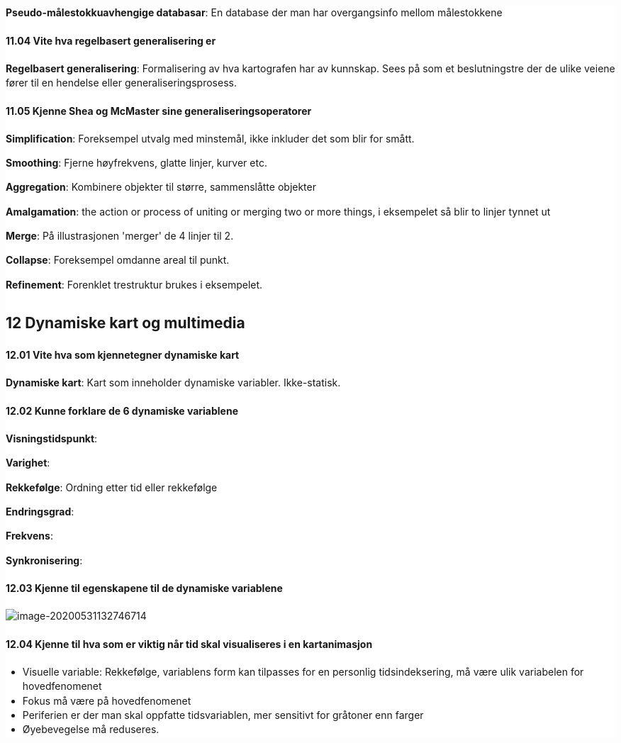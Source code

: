 **Pseudo-målestokkuavhengige databasar**: En database der man har overgangsinfo mellom målestokkene

#### 11.04 Vite hva regelbasert generalisering er

**Regelbasert generalisering**: Formalisering av hva kartografen har av kunnskap. Sees på som et beslutningstre der de ulike veiene fører til en hendelse eller generaliseringsprosess. 

#### 11.05 Kjenne Shea og McMaster sine generaliseringsoperatorer

**Simplification**: Foreksempel utvalg med minstemål, ikke inkluder det som blir for smått. 

**Smoothing**: Fjerne høyfrekvens, glatte linjer, kurver etc. 

**Aggregation**: Kombinere objekter til større, sammenslåtte objekter

**Amalgamation**: the action or process of uniting or merging two or more things, i eksempelet så blir to linjer tynnet ut

**Merge**: På illustrasjonen 'merger' de 4 linjer til 2. 

**Collapse**: Foreksempel omdanne areal til punkt. 

**Refinement**: Forenklet trestruktur brukes i eksempelet. 

## 12 Dynamiske kart og multimedia

#### 12.01 Vite hva som kjennetegner dynamiske kart

**Dynamiske kart**: Kart som inneholder dynamiske variabler. Ikke-statisk. 

#### 12.02 Kunne forklare de 6 dynamiske variablene

**Visningstidspunkt**: 

**Varighet**:

**Rekkefølge**: Ordning etter tid eller rekkefølge 

**Endringsgrad**:

**Frekvens**:

**Synkronisering**:

#### 12.03 Kjenne til egenskapene til de dynamiske variablene

![image-20200531132746714](C:\Users\solto\AppData\Roaming\Typora\typora-user-images\image-20200531132746714.png)

#### 12.04 Kjenne til hva som er viktig når tid skal visualiseres i en kartanimasjon

- Visuelle variable: Rekkefølge, variablens form kan tilpasses for en personlig tidsindeksering, må være ulik variabelen for hovedfenomenet
- Fokus må være på hovedfenomenet
- Periferien er der man skal oppfatte tidsvariablen, mer sensitivt for gråtoner enn farger
- Øyebevegelse må reduseres. 
